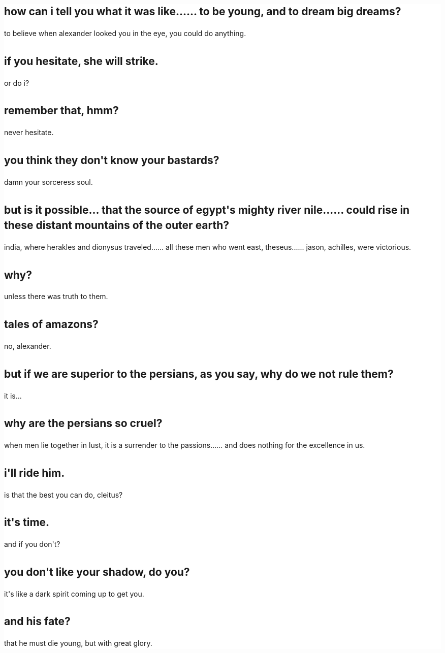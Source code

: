 ## how can i tell you what it was like...... to be young, and to dream big dreams?
to believe when alexander looked you in the eye, you could do anything.

## if you hesitate, she will strike.
or do i?

## remember that, hmm?
never hesitate.

## you think they don't know your bastards?
damn your sorceress soul.

## but is it possible... that the source of egypt's mighty river nile...... could rise in these distant mountains of the outer earth?
india, where herakles and dionysus traveled...... all these men who went east, theseus...... jason, achilles, were victorious.

## why?
unless there was truth to them.

## tales of amazons?
no, alexander.

## but if we are superior to the persians, as you say, why do we not rule them?
it is...

## why are the persians so cruel?
when men lie together in lust, it is a surrender to the passions...... and does nothing for the excellence in us.

## i'll ride him.
is that the best you can do, cleitus?

## it's time.
and if you don't?

## you don't like your shadow, do you?
it's like a dark spirit coming up to get you.

## and his fate?
that he must die young, but with great glory.
